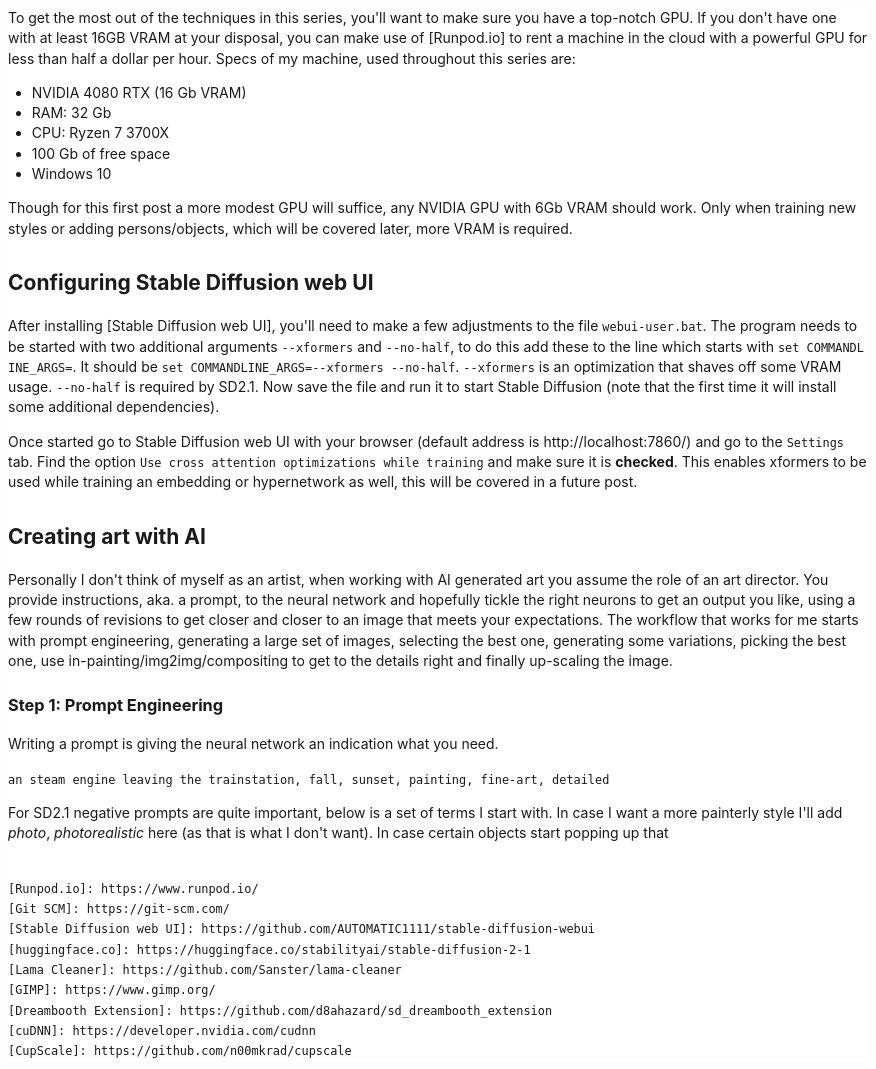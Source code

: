 To get the most out of the techniques in this series, you'll want to make sure you have a top-notch GPU.
If you don't have one with at least 16GB VRAM at your disposal, you can make use of [Runpod.io] to rent a machine
in the cloud with a powerful GPU for less than half a dollar per hour. Specs of my machine, used throughout this series
are:

  * NVIDIA 4080 RTX (16 Gb VRAM)
  * RAM: 32 Gb
  * CPU: Ryzen 7 3700X
  * 100 Gb of free space
  * Windows 10

Though for this first post a more modest GPU will suffice, any NVIDIA GPU with 6Gb VRAM should work. Only when 
training new styles or adding persons/objects, which will be covered later, more VRAM is required.

## Configuring Stable Diffusion web UI

After installing [Stable Diffusion web UI], you'll need to make a few adjustments to the file ```webui-user.bat```.
The program needs to be started with two additional arguments ```--xformers``` and ```--no-half```, to do this add these
to the line which starts with ```set COMMANDLINE_ARGS=```. It should be ```set COMMANDLINE_ARGS=--xformers --no-half```.
```--xformers``` is an optimization that shaves off some VRAM usage. ```--no-half``` is required by SD2.1.
Now save the file and run it to start Stable Diffusion (note that the first time it will install some additional
dependencies).

Once started go to Stable Diffusion web UI with your browser (default address is http://localhost:7860/) and go to the
```Settings``` tab. Find the option ```Use cross attention optimizations while training``` and make sure it is
**checked**. This enables xformers to be used while training an embedding or hypernetwork as well, this will be covered
in a future post.

## Creating art with AI

Personally I don't think of myself as an artist, when working with AI generated art you assume the role of an art
director. You provide instructions, aka. a prompt, to the neural network and hopefully tickle the right neurons to
get an output you like, using a few rounds of revisions to get closer and closer to an image that meets your
expectations. The workflow that works for me starts with prompt engineering, generating a large set of images,
selecting the best one, generating some variations, picking the best one, use in-painting/img2img/compositing to get to
the details right and finally up-scaling the image.

### Step 1: Prompt Engineering

Writing a prompt is giving the neural network an indication what you need.

```
an steam engine leaving the trainstation, fall, sunset, painting, fine-art, detailed
```

For SD2.1 negative prompts are quite important, below is a set of terms I start with. In case I want a more painterly
style I'll add *photo*, *photorealistic* here (as that is what I don't want). In case certain objects start popping up that
```

[Runpod.io]: https://www.runpod.io/
[Git SCM]: https://git-scm.com/
[Stable Diffusion web UI]: https://github.com/AUTOMATIC1111/stable-diffusion-webui
[huggingface.co]: https://huggingface.co/stabilityai/stable-diffusion-2-1
[Lama Cleaner]: https://github.com/Sanster/lama-cleaner
[GIMP]: https://www.gimp.org/
[Dreambooth Extension]: https://github.com/d8ahazard/sd_dreambooth_extension
[cuDNN]: https://developer.nvidia.com/cudnn
[CupScale]: https://github.com/n00mkrad/cupscale